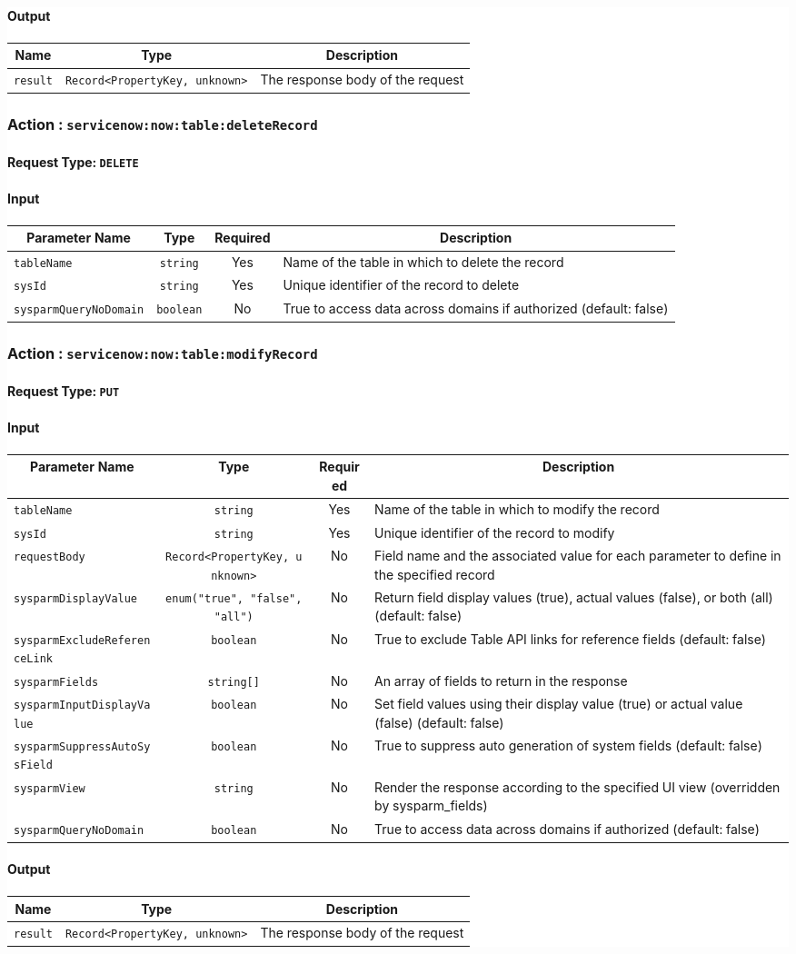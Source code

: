 #### Output

| Name     |              Type              | Description                      |
| -------- | :----------------------------: | -------------------------------- |
| `result` | `Record<PropertyKey, unknown>` | The response body of the request |

### Action : `servicenow:now:table:deleteRecord`

#### Request Type: `DELETE`

#### Input

| Parameter Name         |   Type    | Required | Description                                                       |
| ---------------------- | :-------: | :------: | ----------------------------------------------------------------- |
| `tableName`            | `string`  |   Yes    | Name of the table in which to delete the record                   |
| `sysId`                | `string`  |   Yes    | Unique identifier of the record to delete                         |
| `sysparmQueryNoDomain` | `boolean` |    No    | True to access data across domains if authorized (default: false) |

### Action : `servicenow:now:table:modifyRecord`

#### Request Type: `PUT`

#### Input

| Parameter Name                |              Type              | Required | Description                                                                                |
| ----------------------------- | :----------------------------: | :------: | ------------------------------------------------------------------------------------------ |
| `tableName`                   |            `string`            |   Yes    | Name of the table in which to modify the record                                            |
| `sysId`                       |            `string`            |   Yes    | Unique identifier of the record to modify                                                  |
| `requestBody`                 | `Record<PropertyKey, unknown>` |    No    | Field name and the associated value for each parameter to define in the specified record   |
| `sysparmDisplayValue`         | `enum("true", "false", "all")` |    No    | Return field display values (true), actual values (false), or both (all) (default: false)  |
| `sysparmExcludeReferenceLink` |           `boolean`            |    No    | True to exclude Table API links for reference fields (default: false)                      |
| `sysparmFields`               |           `string[]`           |    No    | An array of fields to return in the response                                               |
| `sysparmInputDisplayValue`    |           `boolean`            |    No    | Set field values using their display value (true) or actual value (false) (default: false) |
| `sysparmSuppressAutoSysField` |           `boolean`            |    No    | True to suppress auto generation of system fields (default: false)                         |
| `sysparmView`                 |            `string`            |    No    | Render the response according to the specified UI view (overridden by sysparm_fields)      |
| `sysparmQueryNoDomain`        |           `boolean`            |    No    | True to access data across domains if authorized (default: false)                          |

#### Output

| Name     |              Type              | Description                      |
| -------- | :----------------------------: | -------------------------------- |
| `result` | `Record<PropertyKey, unknown>` | The response body of the request |
